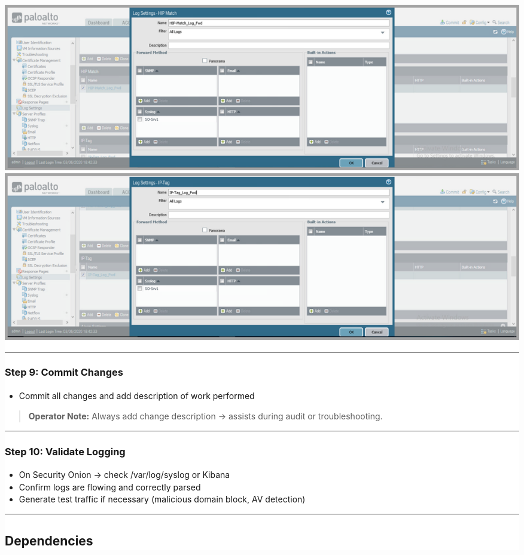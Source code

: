 ![ScreenShots](../../img/4.10.24.png)
![ScreenShots](../../img/4.10.25.png)

---

### Step 9: Commit Changes

* Commit all changes and add description of work performed

> **Operator Note:** Always add change description → assists during audit or troubleshooting.

---

### Step 10: Validate Logging

* On Security Onion → check /var/log/syslog or Kibana
* Confirm logs are flowing and correctly parsed
* Generate test traffic if necessary (malicious domain block, AV detection)

---

## Dependencies
